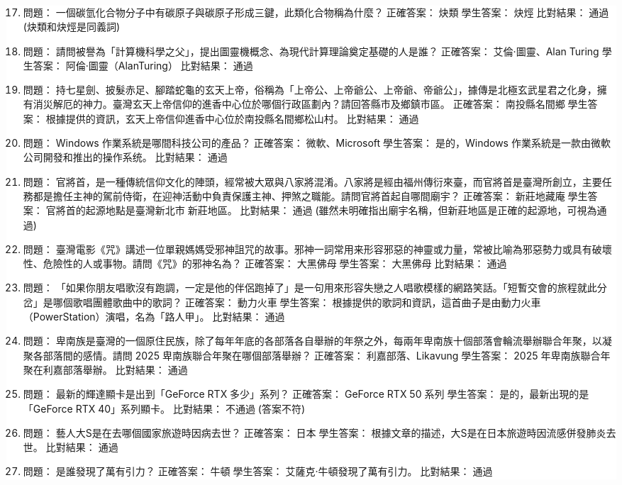 17. 問題： 一個碳氫化合物分子中有碳原子與碳原子形成三鍵，此類化合物稱為什麼？
正確答案： 炔類 
學生答案： 炔烴 
比對結果： 通過 (炔類和炔烴是同義詞)

18. 問題： 請問被譽為「計算機科學之父」，提出圖靈機概念、為現代計算理論奠定基礎的人是誰？
正確答案： 艾倫·圖靈、Alan Turing 
學生答案： 阿倫·圖靈（AlanTuring） 
比對結果： 通過

19. 問題： 持七星劍、披髮赤足、腳踏蛇龜的玄天上帝，俗稱為「上帝公、上帝爺公、上帝爺、帝爺公」，據傳是北極玄武星君之化身，擁有消災解厄的神力。臺灣玄天上帝信仰的進香中心位於哪個行政區劃內？請回答縣市及鄉鎮市區。
正確答案： 南投縣名間鄉 
學生答案： 根據提供的資訊，玄天上帝信仰進香中心位於南投縣名間鄉松山村。 
比對結果： 通過

20. 問題： Windows 作業系統是哪間科技公司的產品？
正確答案： 微軟、Microsoft 
學生答案： 是的，Windows 作業系統是一款由微軟公司開發和推出的操作系统。 
比對結果： 通過

21. 問題： 官將首，是一種傳統信仰文化的陣頭，經常被大眾與八家將混淆。八家將是經由福州傳衍來臺，而官將首是臺灣所創立，主要任務都是擔任主神的駕前侍衛，在迎神活動中負責保護主神、押煞之職能。請問官將首起自哪間廟宇？
正確答案： 新莊地藏庵 
學生答案： 官將首的起源地點是臺灣新北市 新莊地區。 
比對結果： 通過 (雖然未明確指出廟宇名稱，但新莊地區是正確的起源地，可視為通過)

22. 問題： 臺灣電影《咒》講述一位單親媽媽受邪神詛咒的故事。邪神一詞常用来形容邪惡的神靈或力量，常被比喻為邪惡勢力或具有破壞性、危險性的人或事物。請問《咒》的邪神名為？
正確答案： 大黑佛母 
學生答案： 大黑佛母 
比對結果： 通過

23. 問題： 「如果你朋友唱歌沒有跑調，一定是他的伴侶跑掉了」是一句用來形容失戀之人唱歌模樣的網路笑話。「短暫交會的旅程就此分岔」是哪個歌唱團體歌曲中的歌詞？
正確答案： 動力火車 
學生答案： 根據提供的歌詞和資訊，這首曲子是由動力火車（PowerStation）演唱，名為「路人甲」。 
比對結果： 通過

24. 問題： 卑南族是臺灣的一個原住民族，除了每年年底的各部落各自舉辦的年祭之外，每兩年卑南族十個部落會輪流舉辦聯合年聚，以凝聚各部落間的感情。請問 2025 卑南族聯合年聚在哪個部落舉辦？
正確答案： 利嘉部落、Likavung 
學生答案： 2025 年卑南族聯合年聚在利嘉部落舉辦。 
比對結果： 通過

25. 問題： 最新的輝達顯卡是出到「GeForce RTX 多少」系列？
正確答案： GeForce RTX 50 系列 
學生答案： 是的，最新出現的是「GeForce RTX 40」系列顯卡。 
比對結果： 不通過 (答案不符)

26. 問題： 藝人大S是在去哪個國家旅遊時因病去世？
正確答案： 日本 
學生答案： 根據文章的描述，大S是在日本旅遊時因流感併發肺炎去世。 
比對結果： 通過

27. 問題： 是誰發現了萬有引力？
正確答案： 牛頓 
學生答案： 艾薩克‧牛頓發現了萬有引力。 
比對結果： 通過
